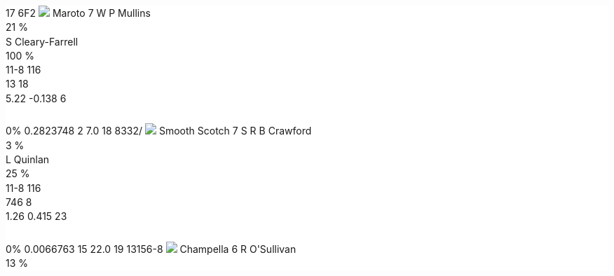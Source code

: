    <td style="text-align:center;width: 65px; "> 17 </td>
   <td style="text-align:left;"> 6F2 </td>
   <td style="text-align:center;width: 40px; ">  <html><body><img src="https://www.attheraces.com/images/silks/20240501/20240501pun143017.png?v=2"></body></html>
</td>
   <td style="text-align:left;"> Maroto </td>
   <td style="text-align:center;"> 7 </td>
   <td style="text-align:left;"> W P Mullins <br> <div class="badge rounded-pill hot "> 21 % <div> </div>
</div>
</td>
   <td style="text-align:left;"> S Cleary-Farrell  <br> <div class="badge rounded-pill hot "> 100 % <div> </div>
</div>
</td>
   <td style="text-align:center;"> 11-8 </td>
   <td style="text-align:center;"> 116 <br> 13 </td>
   <td style="text-align:center;"> 18 <br> 5.22 </td>
   <td style="text-align:center;"> -0.138 </td>
   <td style="text-align:center;"> 6 </td>
   <td style="text-align:center;"> <div class="progress" style="height:5px">     <div class="progress-bar rounded-3 bg-primary" role="progressbar" style="width: 0% " aria-valuenow="25" aria-valuemin="0" aria-valuemax="100"></div> </div> <br> 0% </td>
   <td style="text-align:center;"> 0.2823748 </td>
   <td style="text-align:center;"> 2 </td>
   <td style="text-align:center;"> 7.0 </td>
  </tr>
  <tr>
   <td style="text-align:center;width: 65px; "> 18 </td>
   <td style="text-align:left;"> 8332/ </td>
   <td style="text-align:center;width: 40px; ">  <html><body><img src="https://www.attheraces.com/images/silks/20240501/20240501pun143018.png?v=2"></body></html>
</td>
   <td style="text-align:left;"> Smooth Scotch </td>
   <td style="text-align:center;"> 7 </td>
   <td style="text-align:left;"> S R B Crawford <br> <div class="badge rounded-pill cool "> 3 % <div> </div>
</div>
</td>
   <td style="text-align:left;"> L Quinlan <br> <div class="badge rounded-pill hot "> 25 % <div> </div>
</div>
</td>
   <td style="text-align:center;"> 11-8 </td>
   <td style="text-align:center;"> 116 <br> 746 </td>
   <td style="text-align:center;"> 8 <br> 1.26 </td>
   <td style="text-align:center;"> 0.415 </td>
   <td style="text-align:center;"> 23 </td>
   <td style="text-align:center;"> <div class="progress" style="height:5px">     <div class="progress-bar rounded-3 bg-primary" role="progressbar" style="width: 0% " aria-valuenow="25" aria-valuemin="0" aria-valuemax="100"></div> </div> <br> 0% </td>
   <td style="text-align:center;"> 0.0066763 </td>
   <td style="text-align:center;"> 15 </td>
   <td style="text-align:center;"> 22.0 </td>
  </tr>
  <tr>
   <td style="text-align:center;width: 65px; "> 19 </td>
   <td style="text-align:left;"> 13156-8 </td>
   <td style="text-align:center;width: 40px; ">  <html><body><img src="https://www.attheraces.com/images/silks/20240501/20240501pun143019.png?v=2"></body></html>
</td>
   <td style="text-align:left;"> Champella </td>
   <td style="text-align:center;"> 6 </td>
   <td style="text-align:left;"> R O'Sullivan <br> <div class="badge rounded-pill average "> 13 % <div> </div>